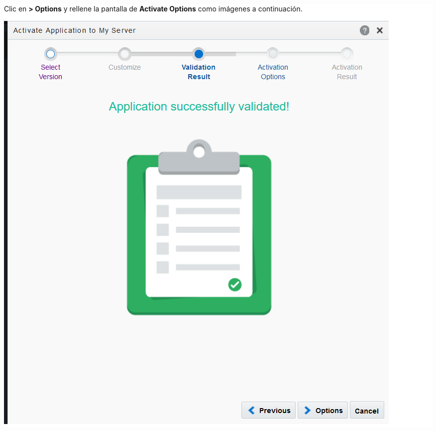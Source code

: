 Clic en **> Options** y rellene la pantalla de **Activate Options** como imágenes a continuación.

![image022.png](images/2/image022.png)
